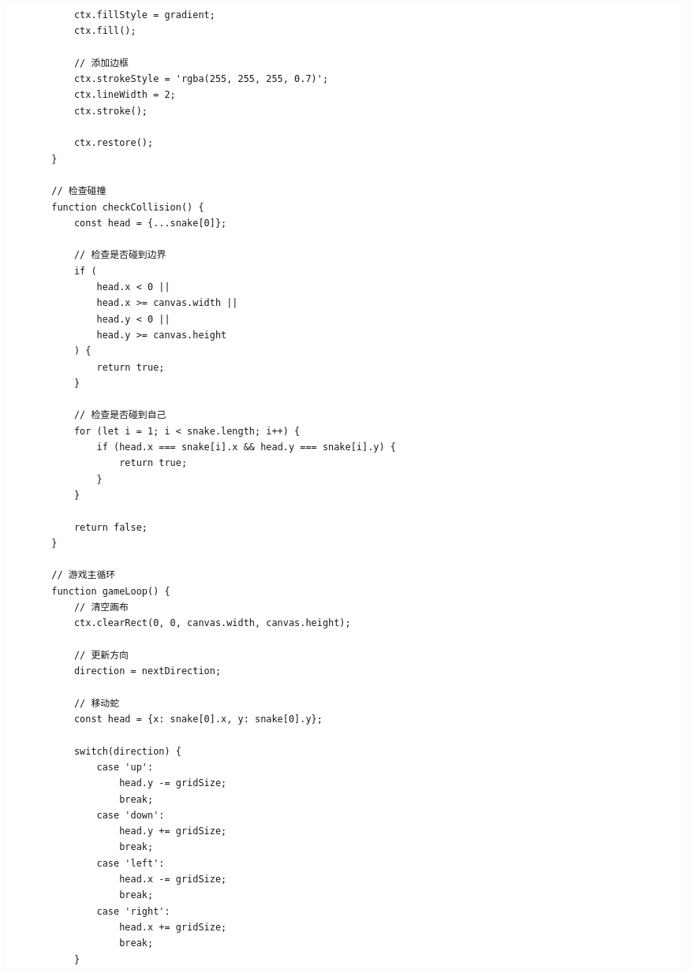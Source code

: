                 ctx.fillStyle = gradient;
                ctx.fill();
                
                // 添加边框
                ctx.strokeStyle = 'rgba(255, 255, 255, 0.7)';
                ctx.lineWidth = 2;
                ctx.stroke();
                
                ctx.restore();
            }
            
            // 检查碰撞
            function checkCollision() {
                const head = {...snake[0]};
                
                // 检查是否碰到边界
                if (
                    head.x < 0 || 
                    head.x >= canvas.width || 
                    head.y < 0 || 
                    head.y >= canvas.height
                ) {
                    return true;
                }
                
                // 检查是否碰到自己
                for (let i = 1; i < snake.length; i++) {
                    if (head.x === snake[i].x && head.y === snake[i].y) {
                        return true;
                    }
                }
                
                return false;
            }
            
            // 游戏主循环
            function gameLoop() {
                // 清空画布
                ctx.clearRect(0, 0, canvas.width, canvas.height);
                
                // 更新方向
                direction = nextDirection;
                
                // 移动蛇
                const head = {x: snake[0].x, y: snake[0].y};
                
                switch(direction) {
                    case 'up':
                        head.y -= gridSize;
                        break;
                    case 'down':
                        head.y += gridSize;
                        break;
                    case 'left':
                        head.x -= gridSize;
                        break;
                    case 'right':
                        head.x += gridSize;
                        break;
                }
                